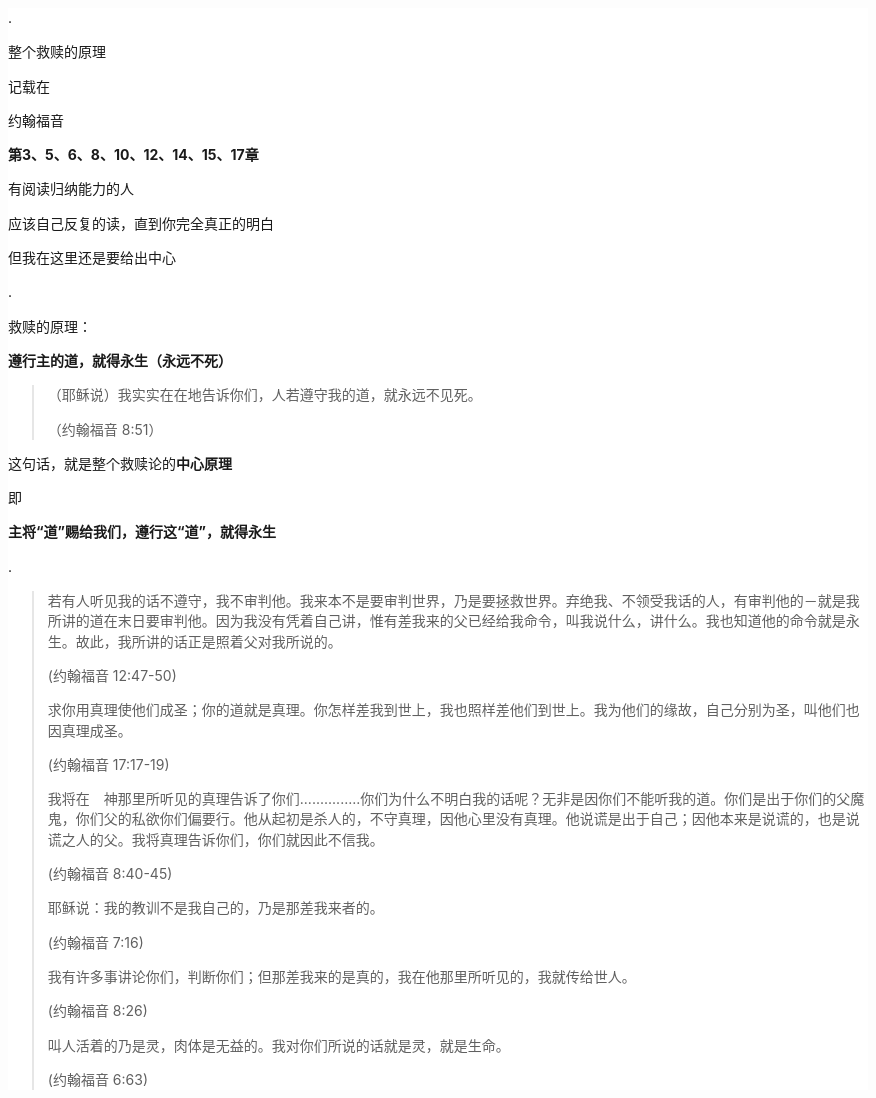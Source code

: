 .

整个救赎的原理

记载在 

约翰福音 

**第3、5、6、8、10、12、14、15、17章**

有阅读归纳能力的人

应该自己反复的读，直到你完全真正的明白

但我在这里还是要给出中心

.

救赎的原理：

**遵行主的道，就得永生（永远不死）**

> （耶稣说）我实实在在地告诉你们，人若遵守我的道，就永远不见死。
> 
> （约翰福音 8:51）

这句话，就是整个救赎论的**中心原理**

即

**主将“道”赐给我们，遵行这“道”，就得永生**

.

> 若有人听见我的话不遵守，我不审判他。我来本不是要审判世界，乃是要拯救世界。弃绝我、不领受我话的人，有审判他的－就是我所讲的道在末日要审判他。因为我没有凭着自己讲，惟有差我来的父已经给我命令，叫我说什么，讲什么。我也知道他的命令就是永生。故此，我所讲的话正是照着父对我所说的。
> 
> (约翰福音 12:47-50)
> 
> 求你用真理使他们成圣；你的道就是真理。你怎样差我到世上，我也照样差他们到世上。我为他们的缘故，自己分别为圣，叫他们也因真理成圣。
> 
> (约翰福音 17:17-19)
> 
> 我将在　神那里所听见的真理告诉了你们...............你们为什么不明白我的话呢？无非是因你们不能听我的道。你们是出于你们的父魔鬼，你们父的私欲你们偏要行。他从起初是杀人的，不守真理，因他心里没有真理。他说谎是出于自己；因他本来是说谎的，也是说谎之人的父。我将真理告诉你们，你们就因此不信我。
> 
> (约翰福音 8:40-45)
> 
> 耶稣说：我的教训不是我自己的，乃是那差我来者的。
> 
> (约翰福音 7:16)
> 
> 我有许多事讲论你们，判断你们；但那差我来的是真的，我在他那里所听见的，我就传给世人。
> 
> (约翰福音 8:26)
> 
> 叫人活着的乃是灵，肉体是无益的。我对你们所说的话就是灵，就是生命。
> 
> (约翰福音 6:63)

